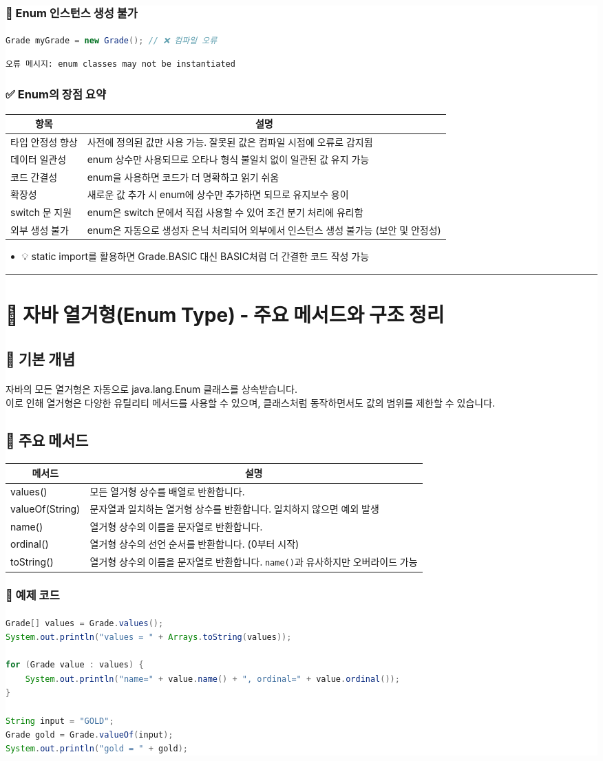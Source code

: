 ### 🚫 Enum 인스턴스 생성 불가
```java
Grade myGrade = new Grade(); // ❌ 컴파일 오류
```

```
오류 메시지: enum classes may not be instantiated
```

### ✅ Enum의 장점 요약

| 항목             | 설명                                                                 |
|------------------|----------------------------------------------------------------------|
| 타입 안정성 향상 | 사전에 정의된 값만 사용 가능. 잘못된 값은 컴파일 시점에 오류로 감지됨         |
| 데이터 일관성    | enum 상수만 사용되므로 오타나 형식 불일치 없이 일관된 값 유지 가능              |
| 코드 간결성      | enum을 사용하면 코드가 더 명확하고 읽기 쉬움                              |
| 확장성           | 새로운 값 추가 시 enum에 상수만 추가하면 되므로 유지보수 용이                  |
| switch 문 지원   | enum은 switch 문에서 직접 사용할 수 있어 조건 분기 처리에 유리함               |
| 외부 생성 불가   | enum은 자동으로 생성자 은닉 처리되어 외부에서 인스턴스 생성 불가능 (보안 및 안정성) |
- 💡 static import를 활용하면 Grade.BASIC 대신 BASIC처럼 더 간결한 코드 작성 가능

---

# 🧩 자바 열거형(Enum Type) - 주요 메서드와 구조 정리
## 📌 기본 개념
자바의 모든 열거형은 자동으로 java.lang.Enum 클래스를 상속받습니다.  
이로 인해 열거형은 다양한 유틸리티 메서드를 사용할 수 있으며, 클래스처럼 동작하면서도 값의 범위를 제한할 수 있습니다.

## 🔧 주요 메서드
| 메서드             | 설명                                                                 |
|--------------------|----------------------------------------------------------------------|
| values()           | 모든 열거형 상수를 배열로 반환합니다.                                 |
| valueOf(String)    | 문자열과 일치하는 열거형 상수를 반환합니다. 일치하지 않으면 예외 발생 |
| name()             | 열거형 상수의 이름을 문자열로 반환합니다.                            |
| ordinal()          | 열거형 상수의 선언 순서를 반환합니다. (0부터 시작)                   |
| toString()         | 열거형 상수의 이름을 문자열로 반환합니다. `name()`과 유사하지만 오버라이드 가능 |


### 🧪 예제 코드
```java
Grade[] values = Grade.values();
System.out.println("values = " + Arrays.toString(values));

for (Grade value : values) {
    System.out.println("name=" + value.name() + ", ordinal=" + value.ordinal());
}

String input = "GOLD";
Grade gold = Grade.valueOf(input);
System.out.println("gold = " + gold);
```
